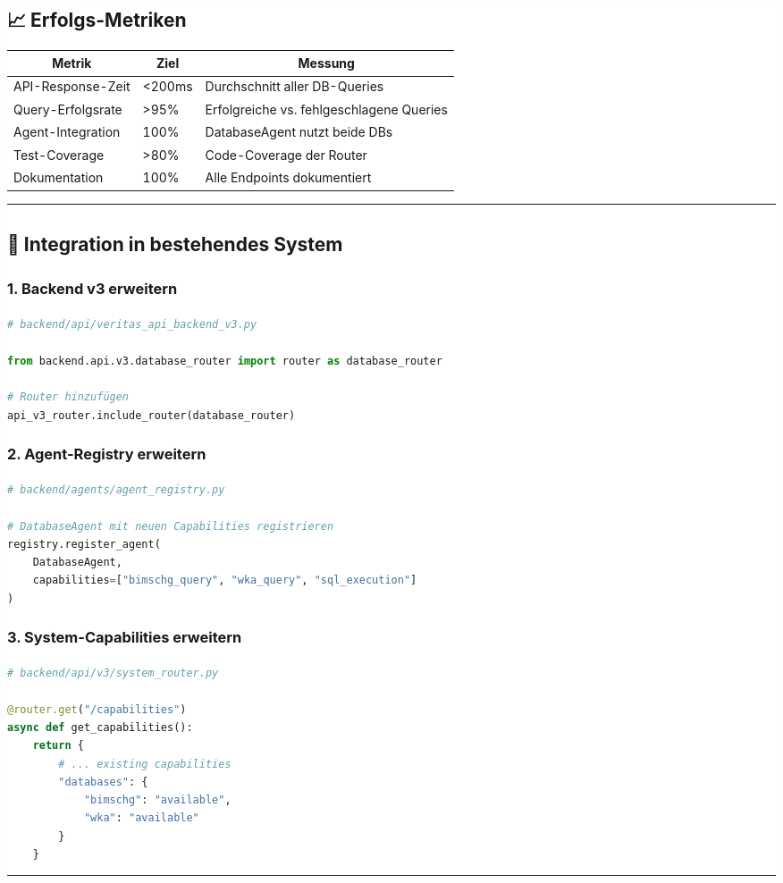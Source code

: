 
## 📈 Erfolgs-Metriken

| Metrik | Ziel | Messung |
|--------|------|---------|
| API-Response-Zeit | <200ms | Durchschnitt aller DB-Queries |
| Query-Erfolgsrate | >95% | Erfolgreiche vs. fehlgeschlagene Queries |
| Agent-Integration | 100% | DatabaseAgent nutzt beide DBs |
| Test-Coverage | >80% | Code-Coverage der Router |
| Dokumentation | 100% | Alle Endpoints dokumentiert |

---

## 🔄 Integration in bestehendes System

### 1. Backend v3 erweitern

```python
# backend/api/veritas_api_backend_v3.py

from backend.api.v3.database_router import router as database_router

# Router hinzufügen
api_v3_router.include_router(database_router)
```

### 2. Agent-Registry erweitern

```python
# backend/agents/agent_registry.py

# DatabaseAgent mit neuen Capabilities registrieren
registry.register_agent(
    DatabaseAgent,
    capabilities=["bimschg_query", "wka_query", "sql_execution"]
)
```

### 3. System-Capabilities erweitern

```python
# backend/api/v3/system_router.py

@router.get("/capabilities")
async def get_capabilities():
    return {
        # ... existing capabilities
        "databases": {
            "bimschg": "available",
            "wka": "available"
        }
    }
```

---